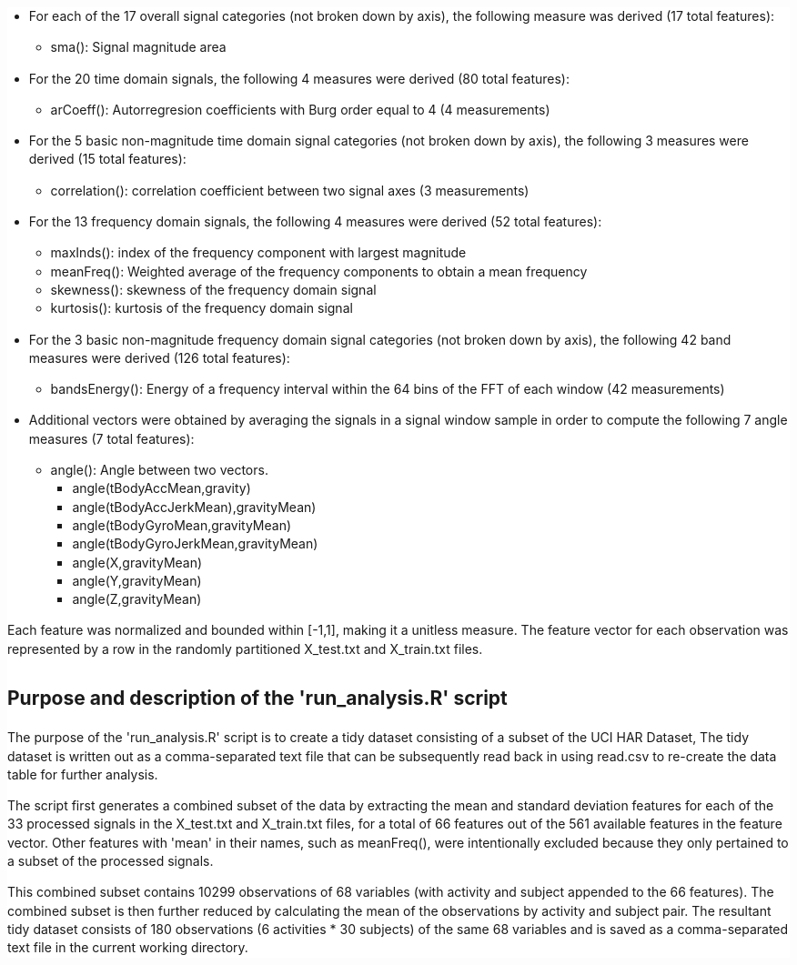 - For each of the 17 overall signal categories (not broken down by axis), the following measure was derived (17 total features):
    - sma(): Signal magnitude area

- For the 20 time domain signals, the following 4 measures were derived (80 total features):
    - arCoeff(): Autorregresion coefficients with Burg order equal to 4 (4 measurements)

- For the 5 basic non-magnitude time domain signal categories (not broken down by axis), the following 3 measures were derived (15 total features):
    - correlation(): correlation coefficient between two signal axes (3 measurements)

- For the 13 frequency domain signals, the following 4 measures were derived (52 total features):
    - maxInds(): index of the frequency component with largest magnitude
    - meanFreq(): Weighted average of the frequency components to obtain a mean frequency
    - skewness(): skewness of the frequency domain signal 
    - kurtosis(): kurtosis of the frequency domain signal

- For the 3 basic non-magnitude frequency domain signal categories (not broken down by axis), the following 42 band measures were derived (126 total features):
    - bandsEnergy(): Energy of a frequency interval within the 64 bins of the FFT of each window (42 measurements)

- Additional vectors were obtained by averaging the signals in a signal window sample in order to compute the following 7 angle measures (7 total features): 
    - angle(): Angle between two vectors.
        - angle(tBodyAccMean,gravity)
        - angle(tBodyAccJerkMean),gravityMean)
        - angle(tBodyGyroMean,gravityMean)
        - angle(tBodyGyroJerkMean,gravityMean)
        - angle(X,gravityMean)
        - angle(Y,gravityMean)
        - angle(Z,gravityMean)
        
Each feature was normalized and bounded within [-1,1], making it a unitless measure. The feature vector for each observation was represented by a row in the randomly partitioned X_test.txt and X_train.txt files.

## Purpose and description of the 'run_analysis.R' script
The purpose of the 'run_analysis.R' script is to create a tidy dataset consisting of a subset of the UCI HAR Dataset, The tidy dataset is written out as a comma-separated text file that can be subsequently read back in using read.csv to re-create the data table for further analysis.

The script first generates a combined subset of the data by extracting the mean and standard deviation features for each of the 33 processed signals in the X_test.txt and X_train.txt files, for a total of 66 features out of the 561 available features in the feature vector. Other features with 'mean' in their names, such as meanFreq(), were intentionally excluded because they only pertained to a subset of the processed signals.

This combined subset contains 10299 observations of 68 variables (with activity and subject appended to the 66 features). The combined subset is then further reduced by calculating the mean of the observations by activity and subject pair. The resultant tidy dataset consists of 180 observations (6 activities * 30 subjects) of the same 68 variables and is saved as a comma-separated text file in the current working directory.

